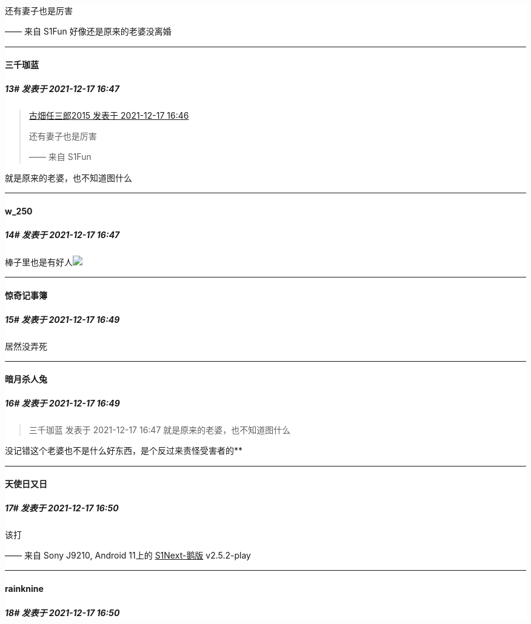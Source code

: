 还有妻子也是厉害

—— 来自 S1Fun</blockquote>
好像还是原来的老婆没离婚

*****

####  三千珈蓝  
##### 13#       发表于 2021-12-17 16:47

<blockquote><a href="httphttps://bbs.saraba1st.com/2b/forum.php?mod=redirect&amp;goto=findpost&amp;pid=53975878&amp;ptid=2043025" target="_blank">古畑任三郎2015 发表于 2021-12-17 16:46</a>

还有妻子也是厉害

—— 来自 S1Fun</blockquote>
就是原来的老婆，也不知道图什么

*****

####  w_250  
##### 14#       发表于 2021-12-17 16:47

棒子里也是有好人<img src="https://static.saraba1st.com/image/smiley/face2017/037.png" referrerpolicy="no-referrer">

*****

####  惊奇记事簿  
##### 15#       发表于 2021-12-17 16:49

居然没弄死

*****

####  暗月杀人兔  
##### 16#       发表于 2021-12-17 16:49

<blockquote>三千珈蓝 发表于 2021-12-17 16:47
就是原来的老婆，也不知道图什么</blockquote>
没记错这个老婆也不是什么好东西，是个反过来责怪受害者的**

*****

####  天使日又日  
##### 17#       发表于 2021-12-17 16:50

该打

—— 来自 Sony J9210, Android 11上的 [S1Next-鹅版](https://github.com/ykrank/S1-Next/releases) v2.5.2-play

*****

####  rainknine  
##### 18#       发表于 2021-12-17 16:50
